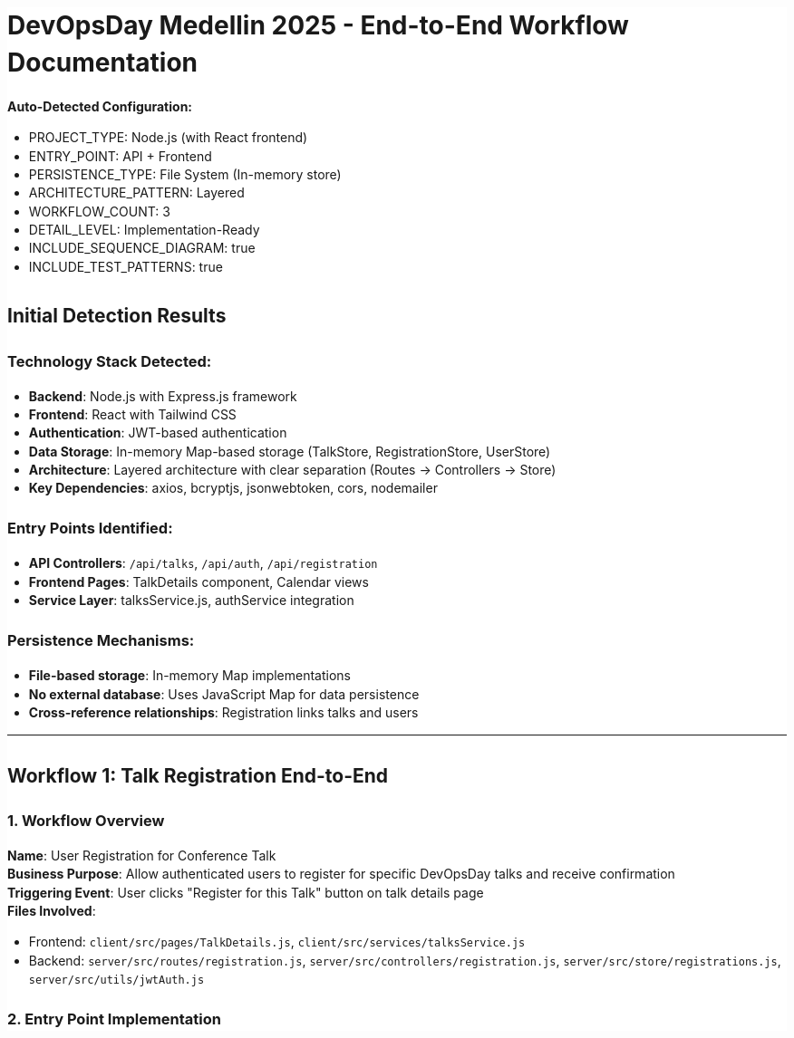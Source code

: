 # DevOpsDay Medellin 2025 - End-to-End Workflow Documentation

**Auto-Detected Configuration:**
- PROJECT_TYPE: Node.js (with React frontend)
- ENTRY_POINT: API + Frontend
- PERSISTENCE_TYPE: File System (In-memory store)
- ARCHITECTURE_PATTERN: Layered
- WORKFLOW_COUNT: 3
- DETAIL_LEVEL: Implementation-Ready
- INCLUDE_SEQUENCE_DIAGRAM: true
- INCLUDE_TEST_PATTERNS: true

## Initial Detection Results

### Technology Stack Detected:
- **Backend**: Node.js with Express.js framework
- **Frontend**: React with Tailwind CSS
- **Authentication**: JWT-based authentication
- **Data Storage**: In-memory Map-based storage (TalkStore, RegistrationStore, UserStore)
- **Architecture**: Layered architecture with clear separation (Routes → Controllers → Store)
- **Key Dependencies**: axios, bcryptjs, jsonwebtoken, cors, nodemailer

### Entry Points Identified:
- **API Controllers**: `/api/talks`, `/api/auth`, `/api/registration`
- **Frontend Pages**: TalkDetails component, Calendar views
- **Service Layer**: talksService.js, authService integration

### Persistence Mechanisms:
- **File-based storage**: In-memory Map implementations
- **No external database**: Uses JavaScript Map for data persistence
- **Cross-reference relationships**: Registration links talks and users

---

## Workflow 1: Talk Registration End-to-End

### 1. Workflow Overview
**Name**: User Registration for Conference Talk  
**Business Purpose**: Allow authenticated users to register for specific DevOpsDay talks and receive confirmation  
**Triggering Event**: User clicks "Register for this Talk" button on talk details page  
**Files Involved**:
- Frontend: `client/src/pages/TalkDetails.js`, `client/src/services/talksService.js`
- Backend: `server/src/routes/registration.js`, `server/src/controllers/registration.js`, `server/src/store/registrations.js`, `server/src/utils/jwtAuth.js`

### 2. Entry Point Implementation
